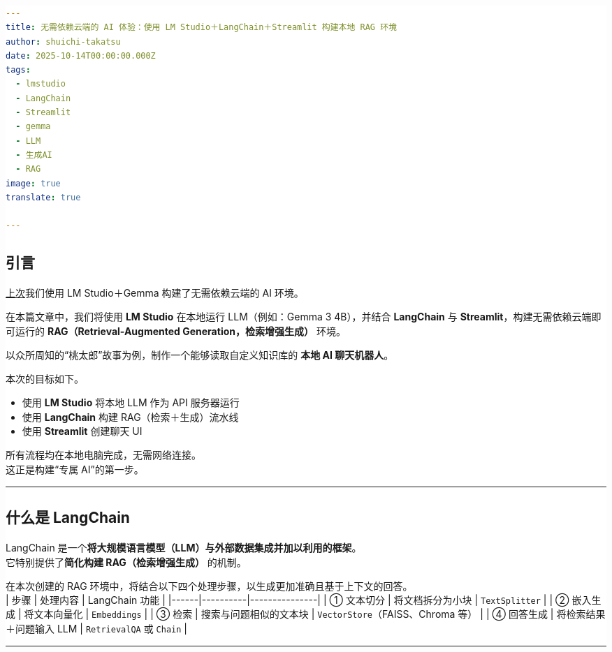 ```yaml
---
title: 无需依赖云端的 AI 体验：使用 LM Studio＋LangChain＋Streamlit 构建本地 RAG 环境
author: shuichi-takatsu
date: 2025-10-14T00:00:00.000Z
tags:
  - lmstudio
  - LangChain
  - Streamlit
  - gemma
  - LLM
  - 生成AI
  - RAG
image: true
translate: true

---
```


## 引言

[上次](/blogs/2025/09/21/gemma_on_lm_studio/)我们使用 LM Studio＋Gemma 构建了无需依赖云端的 AI 环境。  

在本篇文章中，我们将使用 **LM Studio** 在本地运行 LLM（例如：Gemma 3 4B），并结合 **LangChain** 与 **Streamlit**，构建无需依赖云端即可运行的 **RAG（Retrieval-Augmented Generation，检索增强生成）** 环境。  

以众所周知的“桃太郎”故事为例，制作一个能够读取自定义知识库的 **本地 AI 聊天机器人**。  

本次的目标如下。  
- 使用 **LM Studio** 将本地 LLM 作为 API 服务器运行  
- 使用 **LangChain** 构建 RAG（检索＋生成）流水线  
- 使用 **Streamlit** 创建聊天 UI  

所有流程均在本地电脑完成，无需网络连接。  
这正是构建“专属 AI”的第一步。  

---

## 什么是 LangChain

LangChain 是一个**将大规模语言模型（LLM）与外部数据集成并加以利用的框架**。  
它特别提供了**简化构建 RAG（检索增强生成）** 的机制。  

在本次创建的 RAG 环境中，将结合以下四个处理步骤，以生成更加准确且基于上下文的回答。  
| 步骤 | 处理内容 | LangChain 功能 |
|------|----------|---------------|
| ① 文本切分 | 将文档拆分为小块 | `TextSplitter` |
| ② 嵌入生成 | 将文本向量化 | `Embeddings` |
| ③ 检索 | 搜索与问题相似的文本块 | `VectorStore`（FAISS、Chroma 等） |
| ④ 回答生成 | 将检索结果＋问题输入 LLM | `RetrievalQA` 或 `Chain` |

---